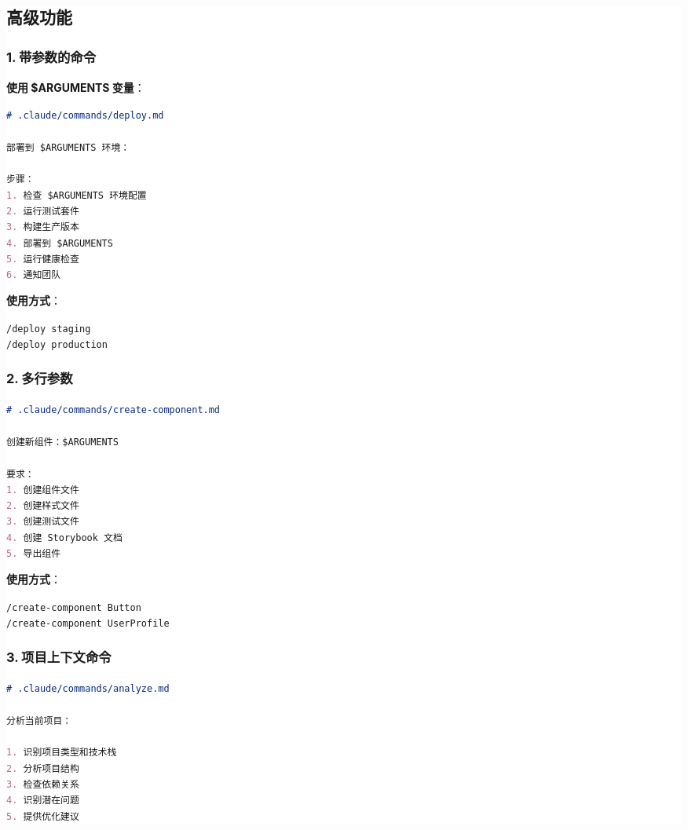 ## 高级功能

### 1. 带参数的命令

**使用 $ARGUMENTS 变量**：
```markdown
# .claude/commands/deploy.md

部署到 $ARGUMENTS 环境：

步骤：
1. 检查 $ARGUMENTS 环境配置
2. 运行测试套件
3. 构建生产版本
4. 部署到 $ARGUMENTS
5. 运行健康检查
6. 通知团队
```

**使用方式**：
```bash
/deploy staging
/deploy production
```

### 2. 多行参数

```markdown
# .claude/commands/create-component.md

创建新组件：$ARGUMENTS

要求：
1. 创建组件文件
2. 创建样式文件
3. 创建测试文件
4. 创建 Storybook 文档
5. 导出组件
```

**使用方式**：
```bash
/create-component Button
/create-component UserProfile
```

### 3. 项目上下文命令

```markdown
# .claude/commands/analyze.md

分析当前项目：

1. 识别项目类型和技术栈
2. 分析项目结构
3. 检查依赖关系
4. 识别潜在问题
5. 提供优化建议
```
